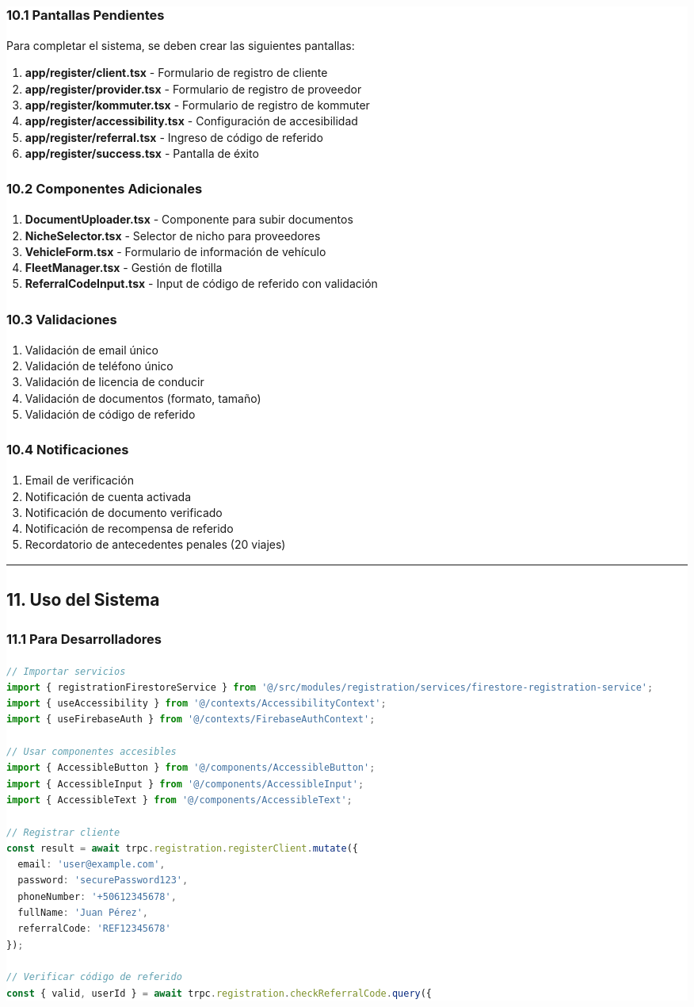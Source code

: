 ### 10.1 Pantallas Pendientes

Para completar el sistema, se deben crear las siguientes pantallas:

1. **app/register/client.tsx** - Formulario de registro de cliente
2. **app/register/provider.tsx** - Formulario de registro de proveedor
3. **app/register/kommuter.tsx** - Formulario de registro de kommuter
4. **app/register/accessibility.tsx** - Configuración de accesibilidad
5. **app/register/referral.tsx** - Ingreso de código de referido
6. **app/register/success.tsx** - Pantalla de éxito

### 10.2 Componentes Adicionales

1. **DocumentUploader.tsx** - Componente para subir documentos
2. **NicheSelector.tsx** - Selector de nicho para proveedores
3. **VehicleForm.tsx** - Formulario de información de vehículo
4. **FleetManager.tsx** - Gestión de flotilla
5. **ReferralCodeInput.tsx** - Input de código de referido con validación

### 10.3 Validaciones

1. Validación de email único
2. Validación de teléfono único
3. Validación de licencia de conducir
4. Validación de documentos (formato, tamaño)
5. Validación de código de referido

### 10.4 Notificaciones

1. Email de verificación
2. Notificación de cuenta activada
3. Notificación de documento verificado
4. Notificación de recompensa de referido
5. Recordatorio de antecedentes penales (20 viajes)

---

## 11. Uso del Sistema

### 11.1 Para Desarrolladores

```typescript
// Importar servicios
import { registrationFirestoreService } from '@/src/modules/registration/services/firestore-registration-service';
import { useAccessibility } from '@/contexts/AccessibilityContext';
import { useFirebaseAuth } from '@/contexts/FirebaseAuthContext';

// Usar componentes accesibles
import { AccessibleButton } from '@/components/AccessibleButton';
import { AccessibleInput } from '@/components/AccessibleInput';
import { AccessibleText } from '@/components/AccessibleText';

// Registrar cliente
const result = await trpc.registration.registerClient.mutate({
  email: 'user@example.com',
  password: 'securePassword123',
  phoneNumber: '+50612345678',
  fullName: 'Juan Pérez',
  referralCode: 'REF12345678'
});

// Verificar código de referido
const { valid, userId } = await trpc.registration.checkReferralCode.query({
```